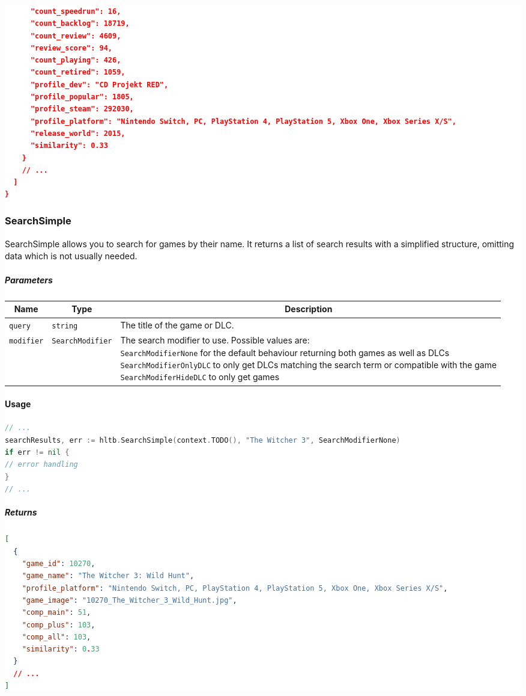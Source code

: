 ````json
      "count_speedrun": 16,
      "count_backlog": 18719,
      "count_review": 4609,
      "review_score": 94,
      "count_playing": 426,
      "count_retired": 1059,
      "profile_dev": "CD Projekt RED",
      "profile_popular": 1805,
      "profile_steam": 292030,
      "profile_platform": "Nintendo Switch, PC, PlayStation 4, PlayStation 5, Xbox One, Xbox Series X/S",
      "release_world": 2015,
      "similarity": 0.33
    }
    // ...
  ]
}
````

### SearchSimple

SearchSimple allows you to search for games by their name. It returns a list of search results with a simplified
structure, omitting data which is not usually needed.

##### Parameters

| Name       | Type             | Description                                                                                                                                                                                                                                                                               |
|------------|------------------|-------------------------------------------------------------------------------------------------------------------------------------------------------------------------------------------------------------------------------------------------------------------------------------------|
| `query`    | `string`         | The title of the game or DLC.                                                                                                                                                                                                                                                             |
| `modifier` | `SearchModifier` | The search modifier to use. Possible values are:<br/> `SearchModifierNone` for the default behaviour returning both games as well as DLCs<br/>`SearchModifierOnlyDLC` to only get DLCs matching the search term or compatible with the game<br/> `SearchModiferHideDLC` to only get games |

#### Usage

```go
// ...
searchResults, err := hltb.SearchSimple(context.TODO(), "The Witcher 3", SearchModifierNone)
if err != nil {
// error handling
}
// ...
```

##### Returns

````json
[
  {
    "game_id": 10270,
    "game_name": "The Witcher 3: Wild Hunt",
    "profile_platform": "Nintendo Switch, PC, PlayStation 4, PlayStation 5, Xbox One, Xbox Series X/S",
    "game_image": "10270_The_Witcher_3_Wild_Hunt.jpg",
    "comp_main": 51,
    "comp_plus": 103,
    "comp_all": 103,
    "similarity": 0.33
  }
  // ...
]
````
